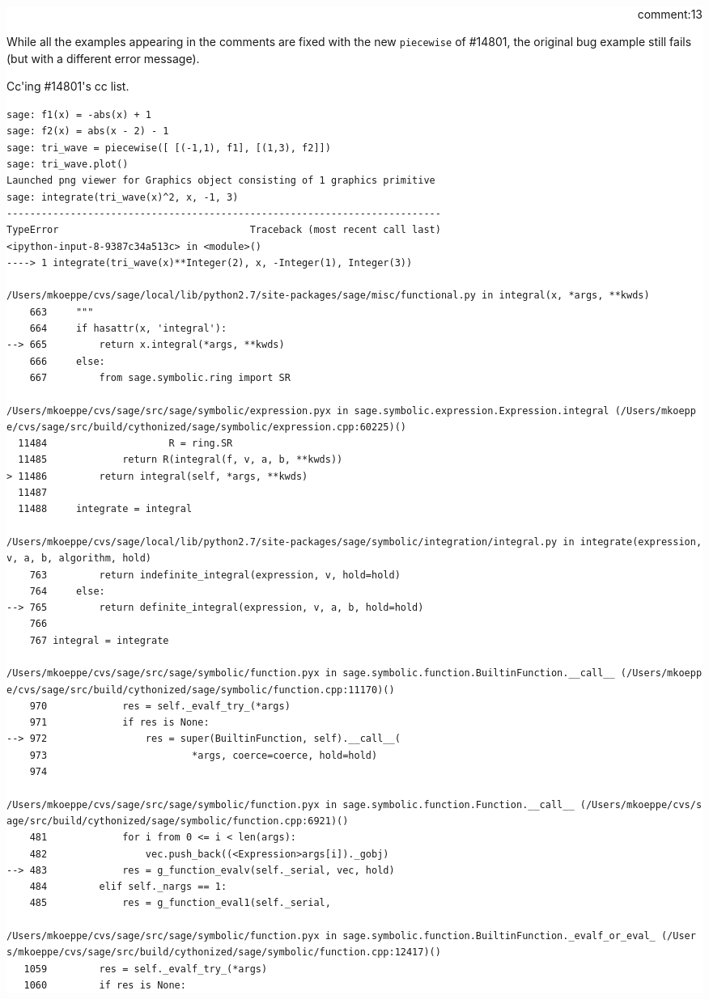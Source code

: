 ```json
```

<div id="comment:13" align="right">comment:13</div>

While all the examples appearing in the comments are fixed with the new `piecewise` of #14801, the original bug example still fails (but with a different error message). 

Cc'ing #14801's cc list.

```
sage: f1(x) = -abs(x) + 1
sage: f2(x) = abs(x - 2) - 1
sage: tri_wave = piecewise([ [(-1,1), f1], [(1,3), f2]])
sage: tri_wave.plot()
Launched png viewer for Graphics object consisting of 1 graphics primitive
sage: integrate(tri_wave(x)^2, x, -1, 3)
---------------------------------------------------------------------------
TypeError                                 Traceback (most recent call last)
<ipython-input-8-9387c34a513c> in <module>()
----> 1 integrate(tri_wave(x)**Integer(2), x, -Integer(1), Integer(3))

/Users/mkoeppe/cvs/sage/local/lib/python2.7/site-packages/sage/misc/functional.py in integral(x, *args, **kwds)
    663     """
    664     if hasattr(x, 'integral'):
--> 665         return x.integral(*args, **kwds)
    666     else:
    667         from sage.symbolic.ring import SR

/Users/mkoeppe/cvs/sage/src/sage/symbolic/expression.pyx in sage.symbolic.expression.Expression.integral (/Users/mkoeppe/cvs/sage/src/build/cythonized/sage/symbolic/expression.cpp:60225)()
  11484                     R = ring.SR
  11485             return R(integral(f, v, a, b, **kwds))
> 11486         return integral(self, *args, **kwds)
  11487 
  11488     integrate = integral

/Users/mkoeppe/cvs/sage/local/lib/python2.7/site-packages/sage/symbolic/integration/integral.py in integrate(expression, v, a, b, algorithm, hold)
    763         return indefinite_integral(expression, v, hold=hold)
    764     else:
--> 765         return definite_integral(expression, v, a, b, hold=hold)
    766 
    767 integral = integrate

/Users/mkoeppe/cvs/sage/src/sage/symbolic/function.pyx in sage.symbolic.function.BuiltinFunction.__call__ (/Users/mkoeppe/cvs/sage/src/build/cythonized/sage/symbolic/function.cpp:11170)()
    970             res = self._evalf_try_(*args)
    971             if res is None:
--> 972                 res = super(BuiltinFunction, self).__call__(
    973                         *args, coerce=coerce, hold=hold)
    974 

/Users/mkoeppe/cvs/sage/src/sage/symbolic/function.pyx in sage.symbolic.function.Function.__call__ (/Users/mkoeppe/cvs/sage/src/build/cythonized/sage/symbolic/function.cpp:6921)()
    481             for i from 0 <= i < len(args):
    482                 vec.push_back((<Expression>args[i])._gobj)
--> 483             res = g_function_evalv(self._serial, vec, hold)
    484         elif self._nargs == 1:
    485             res = g_function_eval1(self._serial,

/Users/mkoeppe/cvs/sage/src/sage/symbolic/function.pyx in sage.symbolic.function.BuiltinFunction._evalf_or_eval_ (/Users/mkoeppe/cvs/sage/src/build/cythonized/sage/symbolic/function.cpp:12417)()
   1059         res = self._evalf_try_(*args)
   1060         if res is None:
```